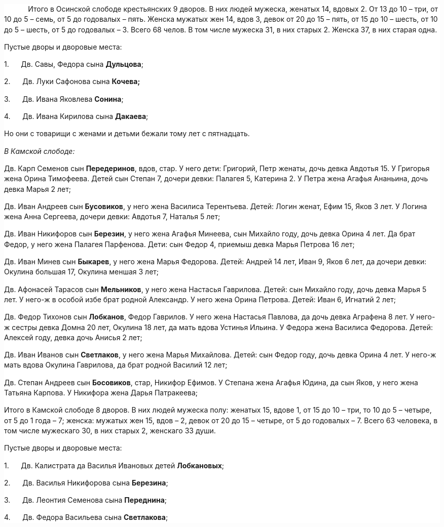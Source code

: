             Итого в Осинской слободе крестьянских 9 дворов. В них людей мужеска, женатых 14, вдовых 2. От 13 до 10 – три, от 10 до 5 – семь, от 5 до годовалых – пять. Женска мужатых жен 14, вдов 3, девок от 20 до 15 – пять, от 15 до 10 – шесть, от 10 до 5 – шесть, от 5 до годовалых – 3. Всего 68 челов. В том числе мужеска 31, в них старых 2. Женска 37, в них старая одна.

Пустые дворы и дворовые места:

1.      Дв. Савы, Федора сына **Дульцова**;

2.      Дв. Луки Сафонова сына **Кочева;**

3.      Дв. Ивана Яковлева **Сонина**;

4.      Дв. Ивана Кирилова сына **Дакаева**;

Но они с товарищи с женами и детьми бежали тому лет с пятнадцать.

_В Камской слободе:_

Дв. Карп Семенов сын **Передеринов**, вдов, стар. У него дети: Григорий, Петр женаты, дочь девка Авдотья 15. У Григорья жена Орина Тимофеева. Детей сын Степан 7, дочери девки: Палагея 5, Катерина 2. У Петра жена Агафья Ананьина, дочь девка Марья 2 лет;

Дв. Иван Андреев сын **Бусовиков**, у него жена Василиса Терентьева. Детей: Логин женат, Ефим 15, Яков 3 лет. У Логина жена Анна Сергеева, дочери девки: Авдотья 7, Наталья 5 лет;

Дв. Иван Никифоров сын **Березин**, у него жена Агафья Минеева, сын Михайло году, дочь девка Орина 4 лет. Да брат Федор, у него жена Палагея Парфенова. Дети: сын Федор 4, приемыш девка Марья Петрова 16 лет;

Дв. Иван Минев сын **Быкарев**, у него жена Марья Федорова. Детей: Андрей 14 лет, Иван 9, Яков 6 лет, да дочери девки: Окулина большая 17, Окулина меншая 3 лет;

Дв. Афонасей Тарасов сын **Мельников**, у него жена Настасья Гаврилова. Детей: сын Михайло году, дочь девка Марья 5 лет. У него-ж в особой избе брат родной Александр. У него жена Орина Петрова. Детей: Иван 6, Игнатий 2 лет;

Дв. Федор Тихонов сын **Лобканов**, Федор Гаврилов. У него жена Настасья Павлова, да дочь девка Аграфена 8 лет. У него-ж сестры девка Домна 20 лет, Окулина 18 лет, да мать вдова Устинья Ильина. У Федора жена Василиса Федорова. Детей: Алексей году, девка дочь Анисья 2 лет;

Дв. Иван Иванов сын **Светлаков**, у него жена Марья Михайлова. Детей: сын Федор году, дочь девка Орина 4 лет. У него-ж мать вдова Окулина Гаврилова, да брат родной Василий 12 лет;

Дв. Степан Андреев сын **Босовиков**, стар, Никифор Ефимов. У Степана жена Агафья Юдина, да сын Яков, у него жена Татьяна Карпова. У Никифора жена Дарья Патракеева;

Итого в Камской слободе 8 дворов. В них людей мужеска полу: женатых 15, вдове 1, от 15 до 10 – три, то 10 до 5 – четыре, от 5 до 1 года – 7; женска: мужатых жен 15, вдов – 2, девок от 20 до 15 – четыре, от 5 до годовалых – 7. Всего 63 человека, в том числе мужескаго 30, в них старых 2, женскаго 33 души.

Пустые дворы и дворовые места:

1.      Дв. Калистрата да Василья Ивановых детей **Лобкановых**;

2.      Дв. Василья Никифорова сына **Березина**;

3.      Дв. Леонтия Семенова сына **Переднина**;

4.      Дв. Федора Васильева сына **Светлакова**;
